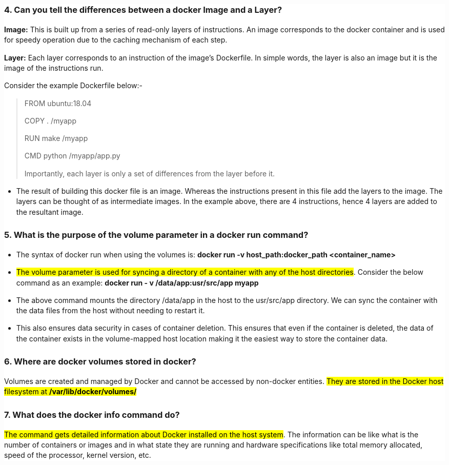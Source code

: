 ### 4\. Can you tell the differences between a docker Image and a Layer?

**Image:** This is built up from a series of read-only layers of instructions. An image corresponds to the docker container and is used for speedy operation due to the caching mechanism of each step.

**Layer:** Each layer corresponds to an instruction of the image’s Dockerfile. In simple words, the layer is also an image but it is the image of the instructions run.

Consider the example Dockerfile below:-

> FROM ubuntu:18.04
> 
> COPY . /myapp
> 
> RUN make /myapp
> 
> CMD python /myapp/app.py
> 
> Importantly, each layer is only a set of differences from the layer before it.

* The result of building this docker file is an image. Whereas the instructions present in this file add the layers to the image. The layers can be thought of as intermediate images. In the example above, there are 4 instructions, hence 4 layers are added to the resultant image.
    

### 5\. What is the purpose of the volume parameter in a docker run command?

* The syntax of docker run when using the volumes is: **docker run -v host\_path:docker\_path &lt;container\_name&gt;**
    
* <mark>The volume parameter is used for syncing a directory of a container with any of the host directories</mark>. Consider the below command as an example: **docker run - v /data/app:usr/src/app myapp**
    
* The above command mounts the directory /data/app in the host to the usr/src/app directory. We can sync the container with the data files from the host without needing to restart it.
    
* This also ensures data security in cases of container deletion. This ensures that even if the container is deleted, the data of the container exists in the volume-mapped host location making it the easiest way to store the container data.
    

### 6\. Where are docker volumes stored in docker?

Volumes are created and managed by Docker and cannot be accessed by non-docker entities. <mark>They are stored in the Docker host filesystem at </mark> **<mark>/var/lib/docker/volumes/</mark>**

### 7\. What does the docker info command do?

<mark>The command gets detailed information about Docker installed on the host system</mark>. The information can be like what is the number of containers or images and in what state they are running and hardware specifications like total memory allocated, speed of the processor, kernel version, etc.
